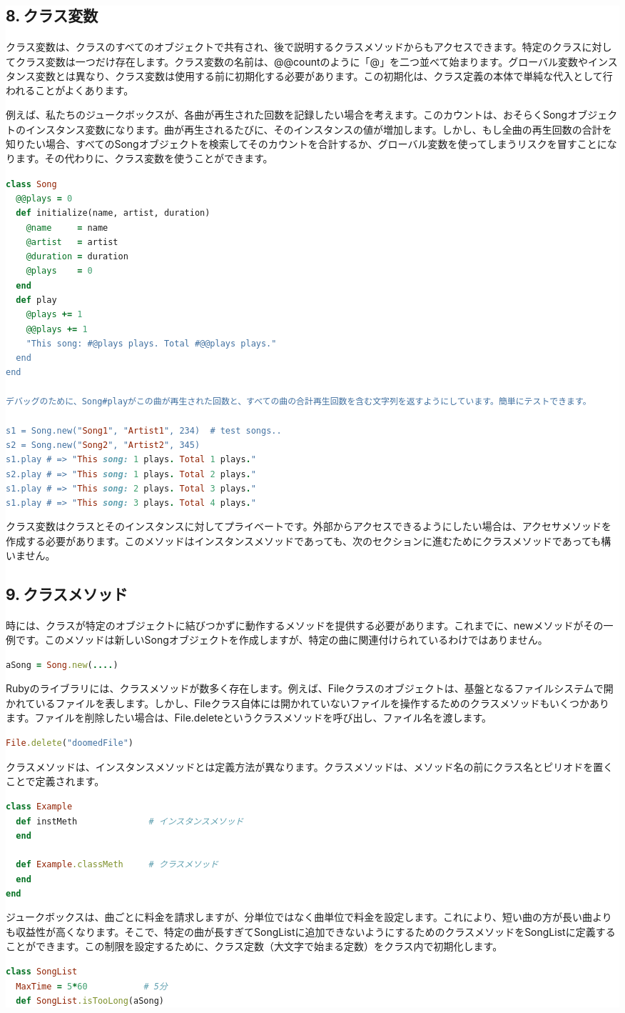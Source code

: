 
## 8. クラス変数

クラス変数は、クラスのすべてのオブジェクトで共有され、後で説明するクラスメソッドからもアクセスできます。特定のクラスに対してクラス変数は一つだけ存在します。クラス変数の名前は、@@countのように「@」を二つ並べて始まります。グローバル変数やインスタンス変数とは異なり、クラス変数は使用する前に初期化する必要があります。この初期化は、クラス定義の本体で単純な代入として行われることがよくあります。

例えば、私たちのジュークボックスが、各曲が再生された回数を記録したい場合を考えます。このカウントは、おそらくSongオブジェクトのインスタンス変数になります。曲が再生されるたびに、そのインスタンスの値が増加します。しかし、もし全曲の再生回数の合計を知りたい場合、すべてのSongオブジェクトを検索してそのカウントを合計するか、グローバル変数を使ってしまうリスクを冒すことになります。その代わりに、クラス変数を使うことができます。
```ruby
class Song
  @@plays = 0
  def initialize(name, artist, duration)
    @name     = name
    @artist   = artist
    @duration = duration
    @plays    = 0
  end
  def play
    @plays += 1
    @@plays += 1
    "This song: #@plays plays. Total #@@plays plays."
  end
end

デバッグのために、Song#playがこの曲が再生された回数と、すべての曲の合計再生回数を含む文字列を返すようにしています。簡単にテストできます。

s1 = Song.new("Song1", "Artist1", 234)  # test songs..
s2 = Song.new("Song2", "Artist2", 345)
s1.play	# => "This song: 1 plays. Total 1 plays."
s2.play	# => "This song: 1 plays. Total 2 plays."
s1.play	# => "This song: 2 plays. Total 3 plays."
s1.play	# => "This song: 3 plays. Total 4 plays."
```
クラス変数はクラスとそのインスタンスに対してプライベートです。外部からアクセスできるようにしたい場合は、アクセサメソッドを作成する必要があります。このメソッドはインスタンスメソッドであっても、次のセクションに進むためにクラスメソッドであっても構いません。

## 9. クラスメソッド

時には、クラスが特定のオブジェクトに結びつかずに動作するメソッドを提供する必要があります。これまでに、newメソッドがその一例です。このメソッドは新しいSongオブジェクトを作成しますが、特定の曲に関連付けられているわけではありません。
```ruby
aSong = Song.new(....)
```
Rubyのライブラリには、クラスメソッドが数多く存在します。例えば、Fileクラスのオブジェクトは、基盤となるファイルシステムで開かれているファイルを表します。しかし、Fileクラス自体には開かれていないファイルを操作するためのクラスメソッドもいくつかあります。ファイルを削除したい場合は、File.deleteというクラスメソッドを呼び出し、ファイル名を渡します。
```ruby
File.delete("doomedFile")
```
クラスメソッドは、インスタンスメソッドとは定義方法が異なります。クラスメソッドは、メソッド名の前にクラス名とピリオドを置くことで定義されます。
```ruby
class Example
  def instMeth              # インスタンスメソッド
  end

  def Example.classMeth     # クラスメソッド
  end
end
```
ジュークボックスは、曲ごとに料金を請求しますが、分単位ではなく曲単位で料金を設定します。これにより、短い曲の方が長い曲よりも収益性が高くなります。そこで、特定の曲が長すぎてSongListに追加できないようにするためのクラスメソッドをSongListに定義することができます。この制限を設定するために、クラス定数（大文字で始まる定数）をクラス内で初期化します。
```ruby
class SongList
  MaxTime = 5*60           # 5分
  def SongList.isTooLong(aSong)
```